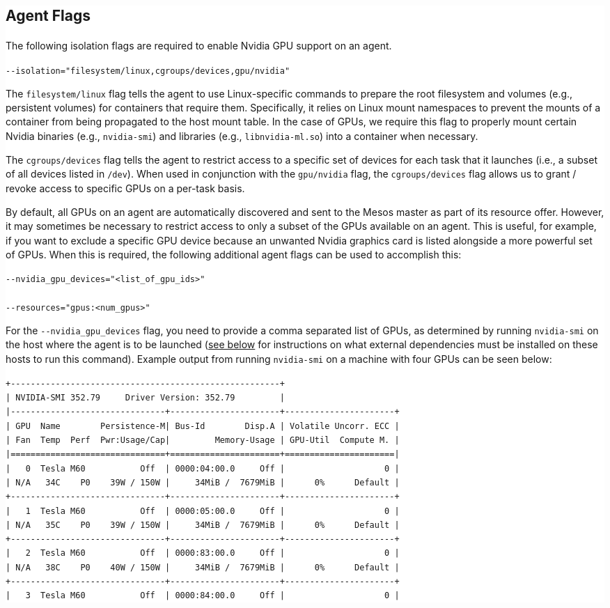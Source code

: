 ## Agent Flags
The following isolation flags are required to enable Nvidia GPU
support on an agent.

    --isolation="filesystem/linux,cgroups/devices,gpu/nvidia"

The `filesystem/linux` flag tells the agent to use Linux-specific
commands to prepare the root filesystem and volumes (e.g., persistent
volumes) for containers that require them. Specifically, it relies on
Linux mount namespaces to prevent the mounts of a container from being
propagated to the host mount table. In the case of GPUs, we require
this flag to properly mount certain Nvidia binaries (e.g.,
`nvidia-smi`) and libraries (e.g., `libnvidia-ml.so`) into a container
when necessary.

The `cgroups/devices` flag tells the agent to restrict access to a
specific set of devices for each task that it launches (i.e., a subset
of all devices listed in `/dev`). When used in conjunction with the
`gpu/nvidia` flag, the `cgroups/devices` flag allows us to grant /
revoke access to specific GPUs on a per-task basis.

By default, all GPUs on an agent are automatically discovered and sent
to the Mesos master as part of its resource offer. However, it may
sometimes be necessary to restrict access to only a subset of the GPUs
available on an agent. This is useful, for example, if you want to
exclude a specific GPU device because an unwanted Nvidia graphics card
is listed alongside a more powerful set of GPUs. When this is
required, the following additional agent flags can be used to
accomplish this:

    --nvidia_gpu_devices="<list_of_gpu_ids>"

    --resources="gpus:<num_gpus>"

For the `--nvidia_gpu_devices` flag, you need to provide a comma
separated list of GPUs, as determined by running `nvidia-smi` on the
host where the agent is to be launched ([see
below](#external-dependencies) for instructions on what external
dependencies must be installed on these hosts to run this command).
Example output from running `nvidia-smi` on a machine with four GPUs
can be seen below:

    +------------------------------------------------------+
    | NVIDIA-SMI 352.79     Driver Version: 352.79         |
    |-------------------------------+----------------------+----------------------+
    | GPU  Name        Persistence-M| Bus-Id        Disp.A | Volatile Uncorr. ECC |
    | Fan  Temp  Perf  Pwr:Usage/Cap|         Memory-Usage | GPU-Util  Compute M. |
    |===============================+======================+======================|
    |   0  Tesla M60           Off  | 0000:04:00.0     Off |                    0 |
    | N/A   34C    P0    39W / 150W |     34MiB /  7679MiB |      0%      Default |
    +-------------------------------+----------------------+----------------------+
    |   1  Tesla M60           Off  | 0000:05:00.0     Off |                    0 |
    | N/A   35C    P0    39W / 150W |     34MiB /  7679MiB |      0%      Default |
    +-------------------------------+----------------------+----------------------+
    |   2  Tesla M60           Off  | 0000:83:00.0     Off |                    0 |
    | N/A   38C    P0    40W / 150W |     34MiB /  7679MiB |      0%      Default |
    +-------------------------------+----------------------+----------------------+
    |   3  Tesla M60           Off  | 0000:84:00.0     Off |                    0 |